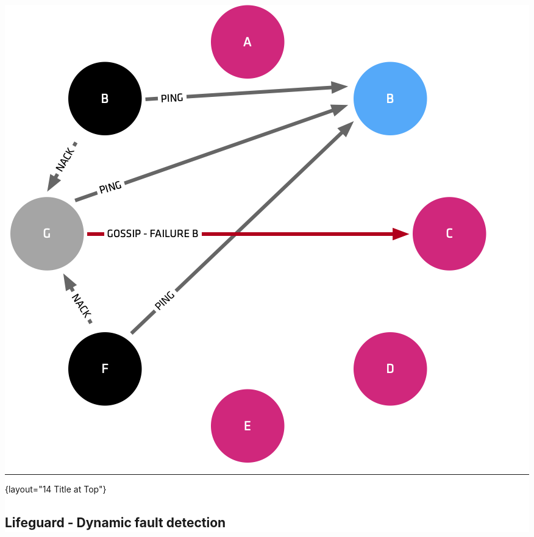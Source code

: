 ![](https://raw.githubusercontent.com/nicholasjackson/presentations/master/swim/images/nack_1.png)



---
{layout="14 Title at Top"}

## Lifeguard - Dynamic fault detection
